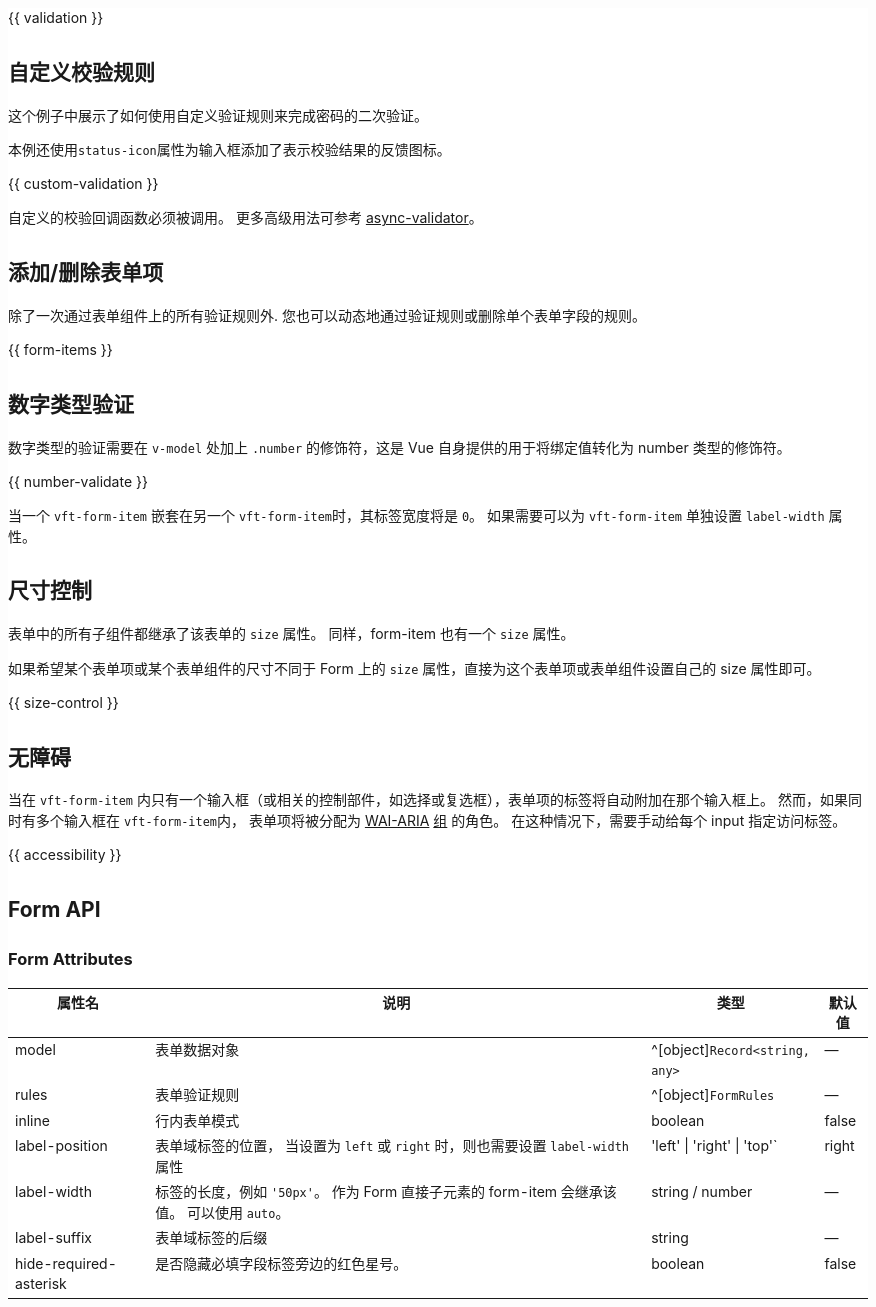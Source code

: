 {{ validation }}

## 自定义校验规则

这个例子中展示了如何使用自定义验证规则来完成密码的二次验证。

本例还使用`status-icon`属性为输入框添加了表示校验结果的反馈图标。

{{ custom-validation }}

自定义的校验回调函数必须被调用。
更多高级用法可参考 [async-validator](https://github.com/yiminghe/async-validator)。

## 添加/删除表单项

除了一次通过表单组件上的所有验证规则外. 您也可以动态地通过验证规则或删除单个表单字段的规则。

{{ form-items }}

## 数字类型验证

数字类型的验证需要在 `v-model` 处加上 `.number` 的修饰符，这是 Vue 自身提供的用于将绑定值转化为
number 类型的修饰符。

{{ number-validate }}

当一个 `vft-form-item` 嵌套在另一个 `vft-form-item`时，其标签宽度将是 `0`。
如果需要可以为 `vft-form-item` 单独设置 `label-width` 属性。

## 尺寸控制

表单中的所有子组件都继承了该表单的 `size` 属性。 同样，form-item 也有一个 `size` 属性。

如果希望某个表单项或某个表单组件的尺寸不同于 Form 上的 `size` 属性，直接为这个表单项或表单组件设置自己的
size 属性即可。

{{ size-control }}

## 无障碍

当在 `vft-form-item` 内只有一个输入框（或相关的控制部件，如选择或复选框），表单项的标签将自动附加在那个输入框上。
然而，如果同时有多个输入框在 `vft-form-item`内，
表单项将被分配为 [WAI-ARIA](https://www.w3.org/WAI/standards-guidelines/aria/) [组](https://www.w3.org/TR/wai-aria/#group)
的角色。 在这种情况下，需要手动给每个 input 指定访问标签。

{{ accessibility }}

## Form API

### Form Attributes

| 属性名                       | 说明                                                                                                                       | 类型                                         | 默认值   |
| ------------------------- | ------------------------------------------------------------------------------------------------------------------------ | ------------------------------------------ | ----- |
| model                     | 表单数据对象                                                                                                                   | ^[object]`Record<string, any>`       | —     |
| rules                     | 表单验证规则                                                                                                                   | ^[object]`FormRules`                       | —     |
| inline                    | 行内表单模式                                                                                                                   | boolean                                 | false |
| label-position            | 表单域标签的位置， 当设置为 `left` 或 `right` 时，则也需要设置 `label-width` 属性                                                                | 'left' \| 'right' \| 'top'`      | right |
| label-width               | 标签的长度，例如 `'50px'`。 作为 Form 直接子元素的 form-item 会继承该值。 可以使用 `auto`。                                                          | string / number                      | —     |
| label-suffix              | 表单域标签的后缀                                                                                                                 | string                                  | —     |
| hide-required-asterisk    | 是否隐藏必填字段标签旁边的红色星号。                                                                                                       | boolean                                 | false |